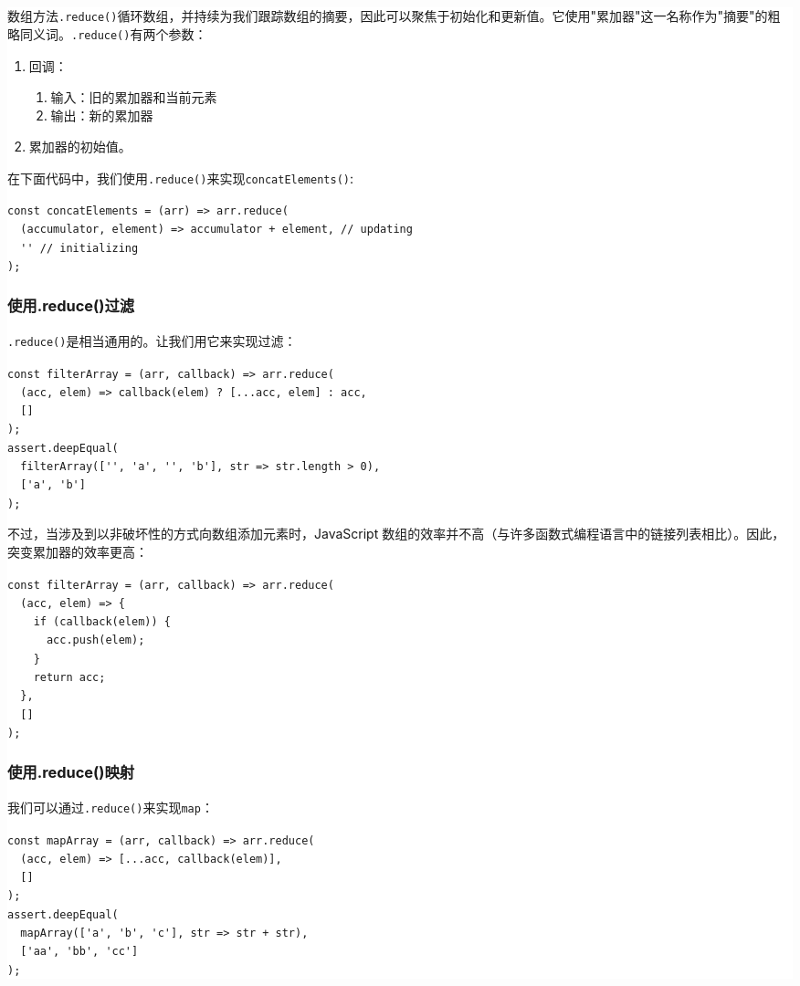 
数组方法`.reduce()`循环数组，并持续为我们跟踪数组的摘要，因此可以聚焦于初始化和更新值。它使用"累加器"这一名称作为"摘要"的粗略同义词。`.reduce()`有两个参数：

1.  回调：
    
    1.  输入：旧的累加器和当前元素
    2.  输出：新的累加器
2.  累加器的初始值。
    

在下面代码中，我们使用`.reduce()`来实现`concatElements()`:

    const concatElements = (arr) => arr.reduce(
      (accumulator, element) => accumulator + element, // updating
      '' // initializing
    );
    

### 使用.reduce()过滤

`.reduce()`是相当通用的。让我们用它来实现过滤：

    const filterArray = (arr, callback) => arr.reduce(
      (acc, elem) => callback(elem) ? [...acc, elem] : acc,
      []
    );
    assert.deepEqual(
      filterArray(['', 'a', '', 'b'], str => str.length > 0),
      ['a', 'b']
    );
    

不过，当涉及到以非破坏性的方式向数组添加元素时，JavaScript 数组的效率并不高（与许多函数式编程语言中的链接列表相比）。因此，突变累加器的效率更高：

    const filterArray = (arr, callback) => arr.reduce(
      (acc, elem) => {
        if (callback(elem)) {
          acc.push(elem);
        }
        return acc;
      },
      []
    );
    

### 使用.reduce()映射

我们可以通过`.reduce()`来实现`map`：

    const mapArray = (arr, callback) => arr.reduce(
      (acc, elem) => [...acc, callback(elem)],
      []
    );
    assert.deepEqual(
      mapArray(['a', 'b', 'c'], str => str + str),
      ['aa', 'bb', 'cc']
    );
    